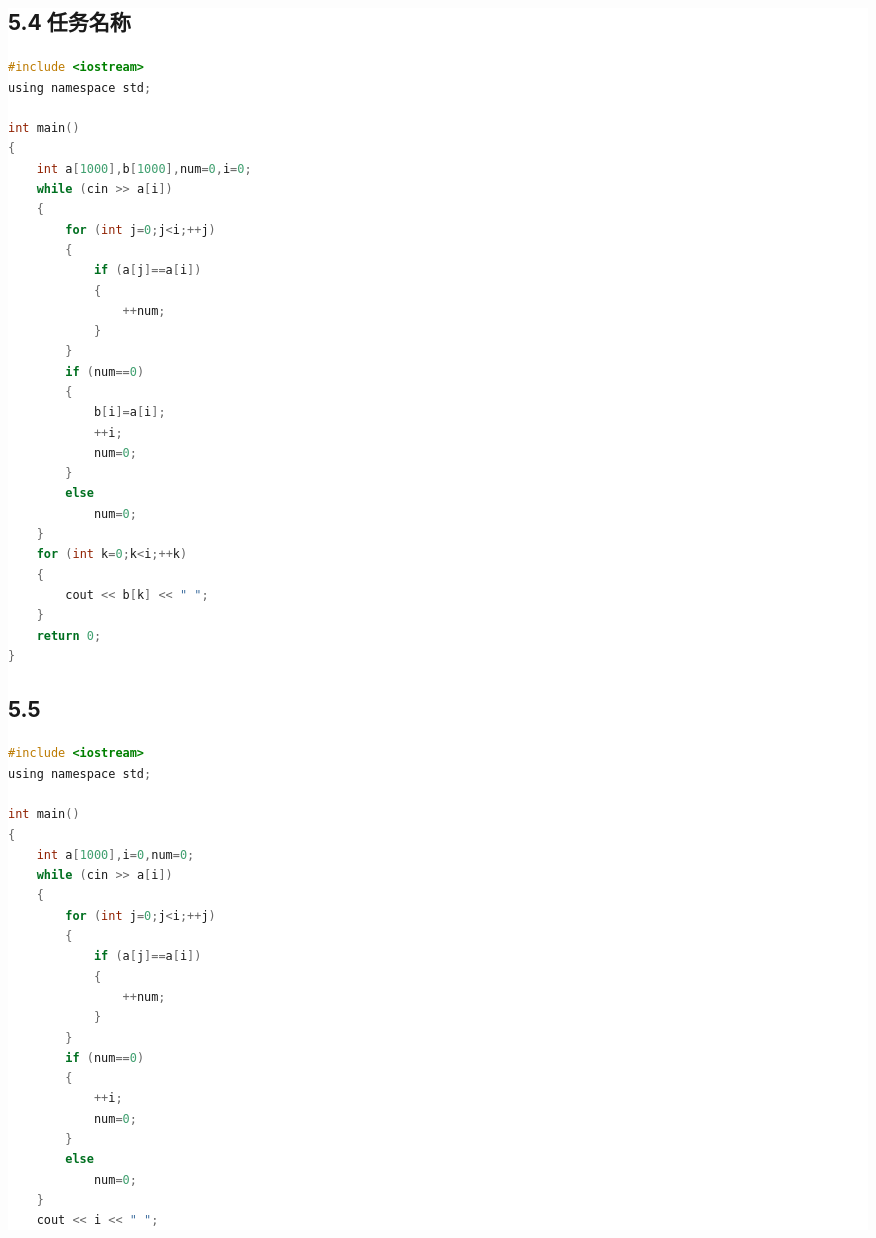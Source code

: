 ## 5.4 任务名称


```c    //by李宇轩
#include <iostream>
using namespace std;

int main()
{
    int a[1000],b[1000],num=0,i=0;
    while (cin >> a[i])
    {
        for (int j=0;j<i;++j)
        {
            if (a[j]==a[i])
            {
                ++num;
            }
        }
        if (num==0)
        {
            b[i]=a[i];
            ++i;
            num=0;
        }
        else
            num=0;
    }
    for (int k=0;k<i;++k)
    {
        cout << b[k] << " ";
    }
    return 0;
}

```
## 5.5

```c
#include <iostream>
using namespace std;

int main()
{
    int a[1000],i=0,num=0;
    while (cin >> a[i])
    {
        for (int j=0;j<i;++j)
        {
            if (a[j]==a[i])
            {
                ++num;
            }
        }
        if (num==0)
        {
            ++i;
            num=0;
        }
        else
            num=0;
    }
    cout << i << " ";
```